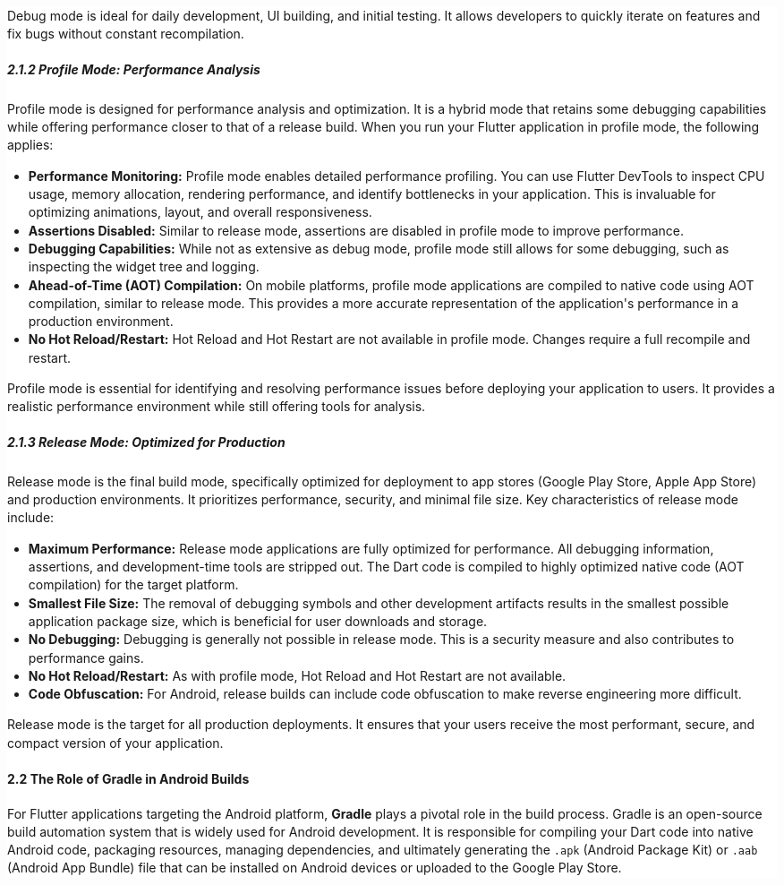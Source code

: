 Debug mode is ideal for daily development, UI building, and initial testing. It allows developers to quickly iterate on features and fix bugs without constant recompilation.

##### 2.1.2 Profile Mode: Performance Analysis

Profile mode is designed for performance analysis and optimization. It is a hybrid mode that retains some debugging capabilities while offering performance closer to that of a release build. When you run your Flutter application in profile mode, the following applies:

*   **Performance Monitoring:** Profile mode enables detailed performance profiling. You can use Flutter DevTools to inspect CPU usage, memory allocation, rendering performance, and identify bottlenecks in your application. This is invaluable for optimizing animations, layout, and overall responsiveness.
*   **Assertions Disabled:** Similar to release mode, assertions are disabled in profile mode to improve performance.
*   **Debugging Capabilities:** While not as extensive as debug mode, profile mode still allows for some debugging, such as inspecting the widget tree and logging.
*   **Ahead-of-Time (AOT) Compilation:** On mobile platforms, profile mode applications are compiled to native code using AOT compilation, similar to release mode. This provides a more accurate representation of the application's performance in a production environment.
*   **No Hot Reload/Restart:** Hot Reload and Hot Restart are not available in profile mode. Changes require a full recompile and restart.

Profile mode is essential for identifying and resolving performance issues before deploying your application to users. It provides a realistic performance environment while still offering tools for analysis.

##### 2.1.3 Release Mode: Optimized for Production

Release mode is the final build mode, specifically optimized for deployment to app stores (Google Play Store, Apple App Store) and production environments. It prioritizes performance, security, and minimal file size. Key characteristics of release mode include:

*   **Maximum Performance:** Release mode applications are fully optimized for performance. All debugging information, assertions, and development-time tools are stripped out. The Dart code is compiled to highly optimized native code (AOT compilation) for the target platform.
*   **Smallest File Size:** The removal of debugging symbols and other development artifacts results in the smallest possible application package size, which is beneficial for user downloads and storage.
*   **No Debugging:** Debugging is generally not possible in release mode. This is a security measure and also contributes to performance gains.
*   **No Hot Reload/Restart:** As with profile mode, Hot Reload and Hot Restart are not available.
*   **Code Obfuscation:** For Android, release builds can include code obfuscation to make reverse engineering more difficult.

Release mode is the target for all production deployments. It ensures that your users receive the most performant, secure, and compact version of your application.




#### 2.2 The Role of Gradle in Android Builds

For Flutter applications targeting the Android platform, **Gradle** plays a pivotal role in the build process. Gradle is an open-source build automation system that is widely used for Android development. It is responsible for compiling your Dart code into native Android code, packaging resources, managing dependencies, and ultimately generating the `.apk` (Android Package Kit) or `.aab` (Android App Bundle) file that can be installed on Android devices or uploaded to the Google Play Store.
